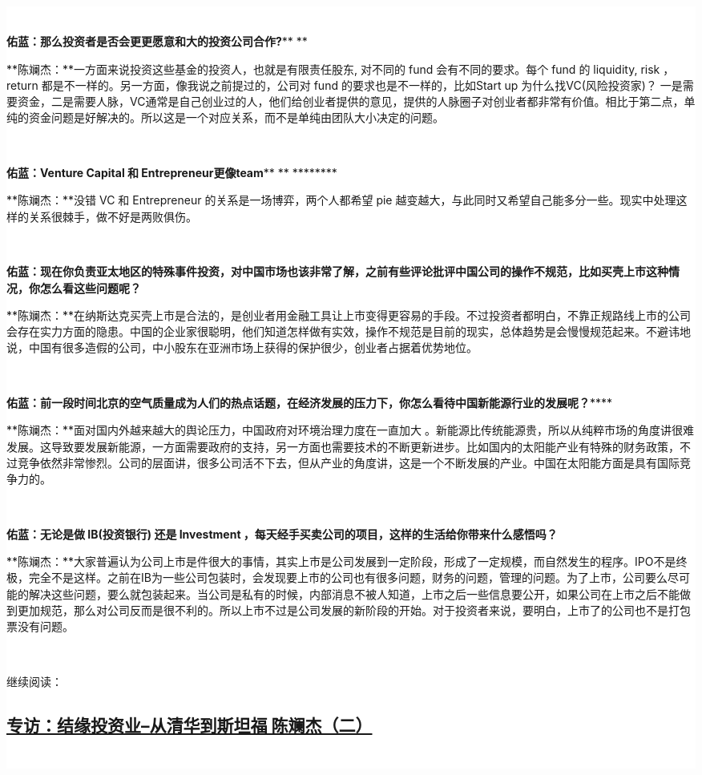&nbsp;

**佑蓝：那么投资者是否会更更愿意和大的投资公司合作?**** **

**陈斓杰：**一方面来说投资这些基金的投资人，也就是有限责任股东, 对不同的 fund 会有不同的要求。每个 fund 的 liquidity, risk ，return 都是不一样的。另一方面，像我说之前提过的，公司对 fund 的要求也是不一样的，比如Start up 为什么找VC(风险投资家)？ 一是需要资金，二是需要人脉，VC通常是自己创业过的人，他们给创业者提供的意见，提供的人脉圈子对创业者都非常有价值。相比于第二点，单纯的资金问题是好解决的。所以这是一个对应关系，而不是单纯由团队大小决定的问题。

&nbsp;

**佑蓝：Venture Capital 和 Entrepreneur****更像****team**** ** ********

**陈斓杰：**没错 VC 和 Entrepreneur 的关系是一场博弈，两个人都希望 pie 越变越大，与此同时又希望自己能多分一些。现实中处理这样的关系很棘手，做不好是两败俱伤。

&nbsp;

**佑蓝：现在你负责亚太地区的特殊事件投资，对中国市场也该非常了解，之前有些评论批评中国公司的操作不规范，比如买壳上市这种情况，你怎么看这些问题呢？**

**陈斓杰：**在纳斯达克买壳上市是合法的，是创业者用金融工具让上市变得更容易的手段。不过投资者都明白，不靠正规路线上市的公司会存在实力方面的隐患。中国的企业家很聪明，他们知道怎样做有实效，操作不规范是目前的现实，总体趋势是会慢慢规范起来。不避讳地说，中国有很多造假的公司，中小股东在亚洲市场上获得的保护很少，创业者占据着优势地位。

&nbsp;

**佑蓝：前一段时间北京的空气质量成为人们的热点话题，在经济发展的压力下，你怎么看待中国新能源行业的发展呢？******

**陈斓杰：**面对国内外越来越大的舆论压力，中国政府对环境治理力度在一直加大 。新能源比传统能源贵，所以从纯粹市场的角度讲很难发展。这导致要发展新能源，一方面需要政府的支持，另一方面也需要技术的不断更新进步。比如国内的太阳能产业有特殊的财务政策，不过竞争依然非常惨烈。公司的层面讲，很多公司活不下去，但从产业的角度讲，这是一个不断发展的产业。中国在太阳能方面是具有国际竞争力的。

&nbsp;

**佑蓝：无论是做 IB(投资银行) 还是 Investment ，每天经手买卖公司的项目，这样的生活给你带来什么感悟吗？** 

**陈斓杰：**大家普遍认为公司上市是件很大的事情，其实上市是公司发展到一定阶段，形成了一定规模，而自然发生的程序。IPO不是终极，完全不是这样。之前在IB为一些公司包装时，会发现要上市的公司也有很多问题，财务的问题，管理的问题。为了上市，公司要么尽可能的解决这些问题，要么就包装起来。当公司是私有的时候，内部消息不被人知道，上市之后一些信息要公开，如果公司在上市之后不能做到更加规范，那么对公司反而是很不利的。所以上市不过是公司发展的新阶段的开始。对于投资者来说，要明白，上市了的公司也不是打包票没有问题。

&nbsp;

继续阅读：

## [专访：结缘投资业–从清华到斯坦福 陈斓杰（二）][3]

<span style="color: #0000ff; font-size: small;"><strong><br /> </strong></span>

 [1]: http://www.capechina.org/wp-content/uploads/2012/02/CAPE-Singapore.jpg
 [2]: http://www.capechina.org/wp-content/uploads/2012/02/CAPE-Singapore-21.jpg
 [3]: http://www.capechina.org/2012/02/zhuan-fang-jie-yuan-tou-zi-ye-cong-qing-hua-dao-si-tan-fu-chen-lan-jie-er/